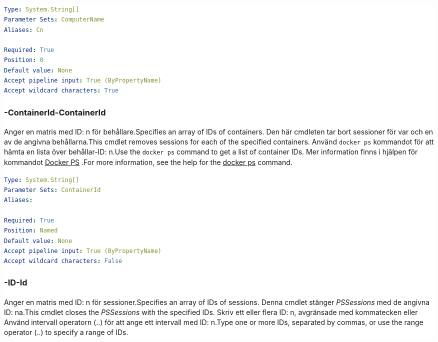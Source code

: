 ```yaml
Type: System.String[]
Parameter Sets: ComputerName
Aliases: Cn

Required: True
Position: 0
Default value: None
Accept pipeline input: True (ByPropertyName)
Accept wildcard characters: True
```

### <span data-ttu-id="dbe67-148">-ContainerId</span><span class="sxs-lookup"><span data-stu-id="dbe67-148">-ContainerId</span></span>

<span data-ttu-id="dbe67-149">Anger en matris med ID: n för behållare.</span><span class="sxs-lookup"><span data-stu-id="dbe67-149">Specifies an array of IDs of containers.</span></span> <span data-ttu-id="dbe67-150">Den här cmdleten tar bort sessioner för var och en av de angivna behållarna.</span><span class="sxs-lookup"><span data-stu-id="dbe67-150">This cmdlet removes sessions for each of the specified containers.</span></span> <span data-ttu-id="dbe67-151">Använd `docker ps` kommandot för att hämta en lista över behållar-ID: n.</span><span class="sxs-lookup"><span data-stu-id="dbe67-151">Use the `docker ps` command to get a list of container IDs.</span></span> <span data-ttu-id="dbe67-152">Mer information finns i hjälpen för kommandot [Docker PS](https://docs.docker.com/engine/reference/commandline/ps/) .</span><span class="sxs-lookup"><span data-stu-id="dbe67-152">For more information, see the help for the [docker ps](https://docs.docker.com/engine/reference/commandline/ps/) command.</span></span>

```yaml
Type: System.String[]
Parameter Sets: ContainerId
Aliases:

Required: True
Position: Named
Default value: None
Accept pipeline input: True (ByPropertyName)
Accept wildcard characters: False
```

### <span data-ttu-id="dbe67-153">-ID</span><span class="sxs-lookup"><span data-stu-id="dbe67-153">-Id</span></span>

<span data-ttu-id="dbe67-154">Anger en matris med ID: n för sessioner.</span><span class="sxs-lookup"><span data-stu-id="dbe67-154">Specifies an array of IDs of sessions.</span></span>
<span data-ttu-id="dbe67-155">Denna cmdlet stänger *PSSessions* med de angivna ID: na.</span><span class="sxs-lookup"><span data-stu-id="dbe67-155">This cmdlet closes the *PSSessions* with the specified IDs.</span></span>
<span data-ttu-id="dbe67-156">Skriv ett eller flera ID: n, avgränsade med kommatecken eller Använd intervall operatorn (..) för att ange ett intervall med ID: n.</span><span class="sxs-lookup"><span data-stu-id="dbe67-156">Type one or more IDs, separated by commas, or use the range operator (..) to specify a range of IDs.</span></span>
